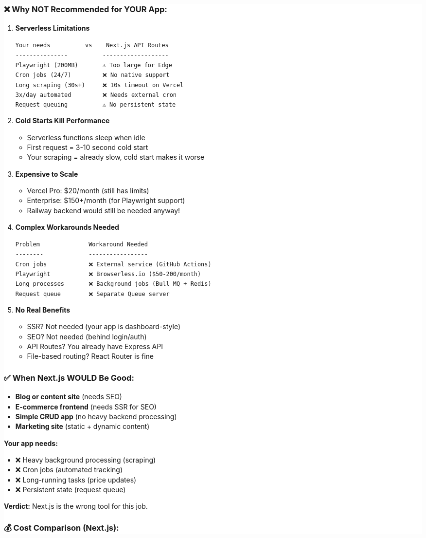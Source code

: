 ### ❌ Why NOT Recommended for YOUR App:

1. **Serverless Limitations**
   ```
   Your needs          vs    Next.js API Routes
   ---------------          -------------------
   Playwright (200MB)       ⚠️ Too large for Edge
   Cron jobs (24/7)         ❌ No native support
   Long scraping (30s+)     ❌ 10s timeout on Vercel
   3x/day automated         ❌ Needs external cron
   Request queuing          ⚠️ No persistent state
   ```

2. **Cold Starts Kill Performance**
   - Serverless functions sleep when idle
   - First request = 3-10 second cold start
   - Your scraping = already slow, cold start makes it worse

3. **Expensive to Scale**
   - Vercel Pro: $20/month (still has limits)
   - Enterprise: $150+/month (for Playwright support)
   - Railway backend would still be needed anyway!

4. **Complex Workarounds Needed**
   ```
   Problem              Workaround Needed
   --------             -----------------
   Cron jobs            ❌ External service (GitHub Actions)
   Playwright           ❌ Browserless.io ($50-200/month)
   Long processes       ❌ Background jobs (Bull MQ + Redis)
   Request queue        ❌ Separate Queue server
   ```

5. **No Real Benefits**
   - SSR? Not needed (your app is dashboard-style)
   - SEO? Not needed (behind login/auth)
   - API Routes? You already have Express API
   - File-based routing? React Router is fine

### ✅ When Next.js WOULD Be Good:

- **Blog or content site** (needs SEO)
- **E-commerce frontend** (needs SSR for SEO)
- **Simple CRUD app** (no heavy backend processing)
- **Marketing site** (static + dynamic content)

**Your app needs:** 
- ❌ Heavy background processing (scraping)
- ❌ Cron jobs (automated tracking)
- ❌ Long-running tasks (price updates)
- ❌ Persistent state (request queue)

**Verdict:** Next.js is the wrong tool for this job.

### 💰 Cost Comparison (Next.js):
